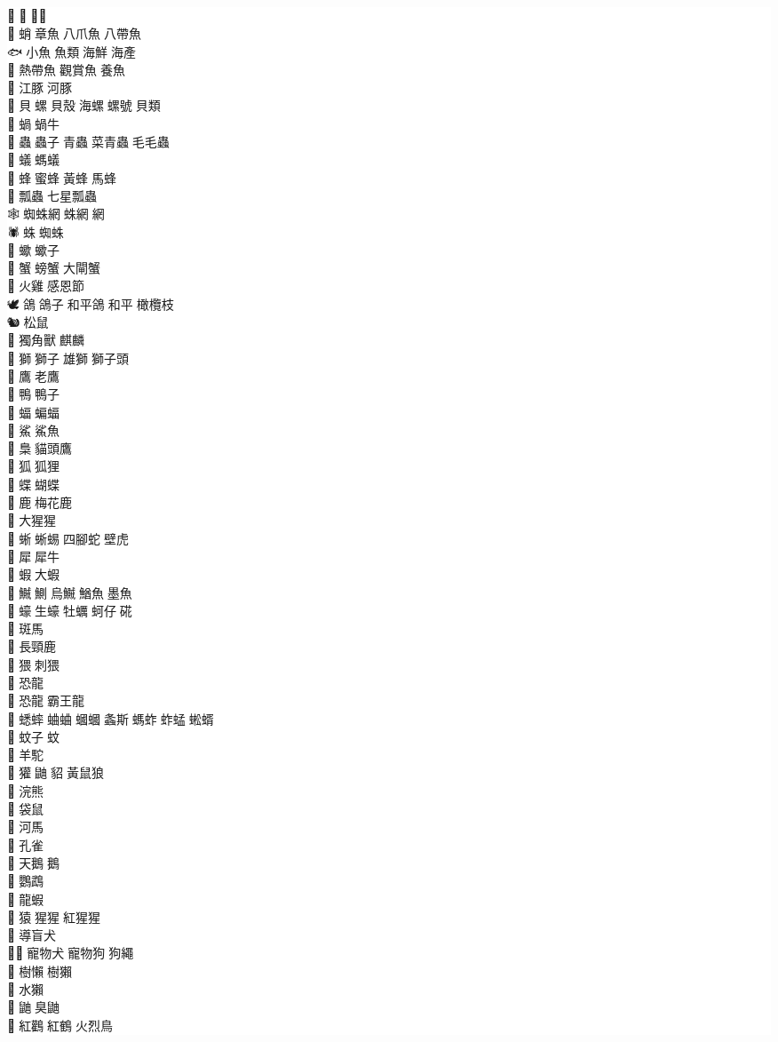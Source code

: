🐬️ 𫙠 海豚    
🐙️ 蛸 章魚 八爪魚 八帶魚    
🐟️ 小魚 魚類 海鮮 海產    
🐠️ 熱帶魚 觀賞魚 養魚    
🐡️ 江豚 河豚    
🐚️ 貝 螺 貝殼 海螺 螺號 貝類    
🐌️ 蝸 蝸牛    
🐛️ 蟲 蟲子 青蟲 菜青蟲 毛毛蟲    
🐜️ 蟻 螞蟻    
🐝️ 蜂 蜜蜂 黃蜂 馬蜂    
🐞️ 瓢蟲 七星瓢蟲    
🕸️ 蜘蛛網 蛛網 網    
🕷️️ 蛛 蜘蛛    
🦂️ 蠍 蠍子    
🦀️ 蟹 螃蟹 大閘蟹    
🦃️ 火雞 感恩節    
🕊️ 鴿 鴿子 和平鴿 和平 橄欖枝    
🐿️ 松鼠    
🦄️ 獨角獸 麒麟    
🦁️ 獅 獅子 雄獅 獅子頭    
🦅 鷹 老鷹    
🦆 鴨 鴨子    
🦇 蝠 蝙蝠    
🦈 鯊 鯊魚    
🦉 梟 貓頭鷹    
🦊 狐 狐狸    
🦋 蝶 蝴蝶    
🦌 鹿 梅花鹿    
🦍 大猩猩    
🦎 蜥 蜥蜴 四腳蛇 壁虎    
🦏 犀 犀牛    
🦐 蝦 大蝦    
🦑 鱡 鰂 烏鱡 鰌魚 墨魚    
🦪 蠔 生蠔 牡蠣 蚵仔 硴    
🦓 斑馬    
🦒 長頸鹿    
🦔 猥 刺猥    
🦕 恐龍    
🦖 恐龍 霸王龍    
🦗 蟋蟀 蛐蛐 蟈蟈 螽斯 螞蚱 蚱蜢 蜙蝑    
🦟 蚊子 蚊    
🦙 羊駝    
🦡 獾 鼬 貂 黃鼠狼    
🦝 浣熊    
🦘 袋鼠    
🦛 河馬    
🦚 孔雀    
🦢 天鵝 鵝    
🦜 鸚鵡    
🦞 龍蝦    
🦧 猿 猩猩 紅猩猩    
🦮 導盲犬    
🐕‍🦺 寵物犬 寵物狗 狗繩    
🦥 樹懶 樹獺    
🦦 水獺    
🦨 鼬 臭鼬    
🦩 紅鸛 紅鶴 火烈鳥    
    